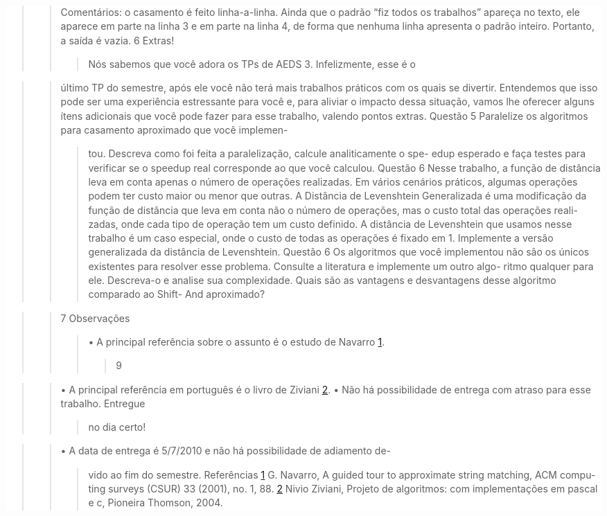> > Comentários: o casamento é feito linha-a-linha. Ainda que o padrão “fiz todos
> > os trabalhos” apareça no texto, ele aparece em parte na linha 3 e em parte na
> > linha 4, de forma que nenhuma linha apresenta o padrão inteiro. Portanto, a
> > saída é vazia.
> > 6     Extras!
> > > Nós sabemos que você adora os TPs de AEDS 3. Infelizmente, esse é o

> > último TP do semestre, após ele você não terá mais trabalhos práticos com os
> > quais se divertir. Entendemos que isso pode ser uma experiência estressante
> > para você e, para aliviar o impacto dessa situação, vamos lhe oferecer alguns
> > ítens adicionais que você pode fazer para esse trabalho, valendo pontos extras.
Questão 5 Paralelize os algoritmos para casamento aproximado que você implemen-
> > > tou. Descreva como foi feita a paralelização, calcule analiticamente o spe-
> > > edup esperado e faça testes para verificar se o speedup real corresponde
> > > ao que você calculou.
Questão 6 Nesse trabalho, a função de distância leva em conta apenas o número de
> > > operações realizadas. Em vários cenários práticos, algumas operações
> > > podem ter custo maior ou menor que outras. A Distância de Levenshtein
> > > Generalizada é uma modificação da função de distância que leva em
> > > conta não o número de operações, mas o custo total das operações reali-
> > > zadas, onde cada tipo de operação tem um custo definido. A distância de
> > > Levenshtein que usamos nesse trabalho é um caso especial, onde o custo
> > > de todas as operações é fixado em 1. Implemente a versão generalizada
> > > da distância de Levenshtein.
Questão 6 Os algoritmos que você implementou não são os únicos existentes para
> > > resolver esse problema. Consulte a literatura e implemente um outro algo-
> > > ritmo qualquer para ele. Descreva-o e analise sua complexidade. Quais
> > > são as vantagens e desvantagens desse algoritmo comparado ao Shift-
> > > And aproximado?

> > 7     Observações
> > > • A principal referência sobre o assunto é o estudo de Navarro [1](1.md).
> > > > 9

> > • A principal referência em português é o livro de Ziviani [2](2.md).
> > • Não há possibilidade de entrega com atraso para esse trabalho. Entregue
> > > no dia certo!

> > • A data de entrega é 5/7/2010 e não há possibilidade de adiamento de-
> > > vido ao fim do semestre.
Referências
[1](1.md) G. Navarro, A guided tour to approximate string matching, ACM compu-
> > > ting surveys (CSUR) 33 (2001), no. 1, 88.
[2](2.md) Nivio Ziviani, Projeto de algoritmos: com implementações em pascal e c,
> > > Pioneira Thomson, 2004.